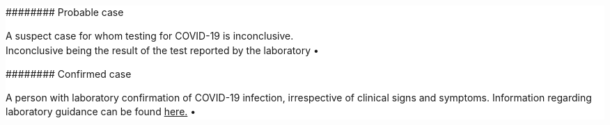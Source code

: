 ######## Probable case

A suspect case for whom testing for COVID-19 is inconclusive.  
Inconclusive being the result of the test reported by the laboratory •

######## Confirmed case

A person with laboratory confirmation of COVID-19 infection, irrespective of clinical signs and symptoms. Information regarding laboratory guidance can be found [here.](https://www.who.int/emergencies/diseases/novel-coronavirus-2019/technical-guidance/laboratory-guidance) •



